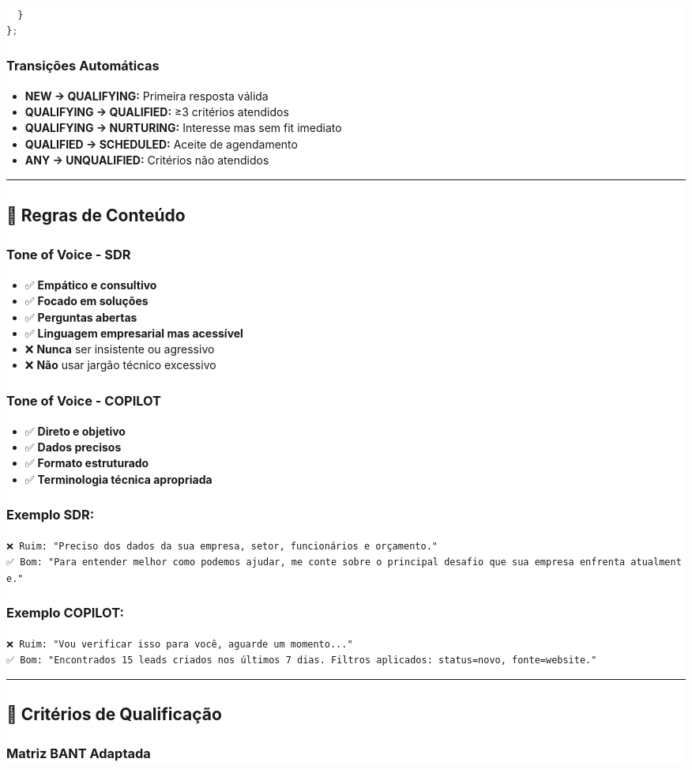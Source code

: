 ```javascript
  }
};
```

### **Transições Automáticas**
- **NEW → QUALIFYING:** Primeira resposta válida
- **QUALIFYING → QUALIFIED:** ≥3 critérios atendidos
- **QUALIFYING → NURTURING:** Interesse mas sem fit imediato
- **QUALIFIED → SCHEDULED:** Aceite de agendamento
- **ANY → UNQUALIFIED:** Critérios não atendidos

---

## 📝 Regras de Conteúdo

### **Tone of Voice - SDR**
- ✅ **Empático e consultivo**
- ✅ **Focado em soluções**
- ✅ **Perguntas abertas**
- ✅ **Linguagem empresarial mas acessível**
- ❌ **Nunca** ser insistente ou agressivo
- ❌ **Não** usar jargão técnico excessivo

### **Tone of Voice - COPILOT**
- ✅ **Direto e objetivo**
- ✅ **Dados precisos**
- ✅ **Formato estruturado**
- ✅ **Terminologia técnica apropriada**

### **Exemplo SDR:**
```
❌ Ruim: "Preciso dos dados da sua empresa, setor, funcionários e orçamento."
✅ Bom: "Para entender melhor como podemos ajudar, me conte sobre o principal desafio que sua empresa enfrenta atualmente."
```

### **Exemplo COPILOT:**
```
❌ Ruim: "Vou verificar isso para você, aguarde um momento..."
✅ Bom: "Encontrados 15 leads criados nos últimos 7 dias. Filtros aplicados: status=novo, fonte=website."
```

---

## 🎯 Critérios de Qualificação

### **Matriz BANT Adaptada**

